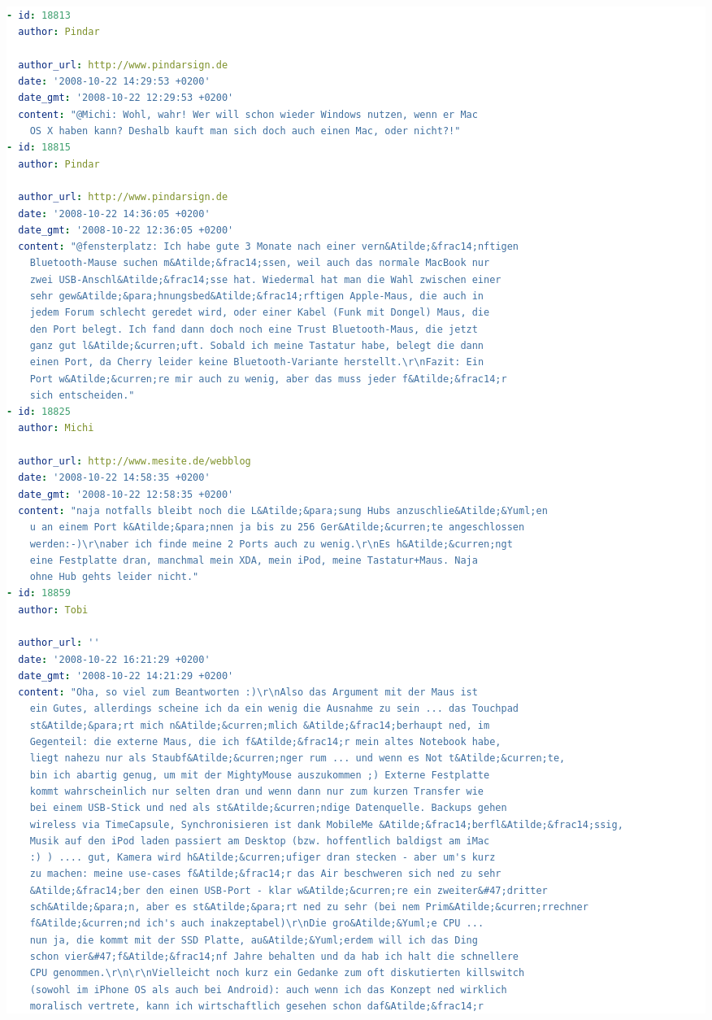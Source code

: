 ```yaml
- id: 18813
  author: Pindar
  
  author_url: http://www.pindarsign.de
  date: '2008-10-22 14:29:53 +0200'
  date_gmt: '2008-10-22 12:29:53 +0200'
  content: "@Michi: Wohl, wahr! Wer will schon wieder Windows nutzen, wenn er Mac
    OS X haben kann? Deshalb kauft man sich doch auch einen Mac, oder nicht?!"
- id: 18815
  author: Pindar
  
  author_url: http://www.pindarsign.de
  date: '2008-10-22 14:36:05 +0200'
  date_gmt: '2008-10-22 12:36:05 +0200'
  content: "@fensterplatz: Ich habe gute 3 Monate nach einer vern&Atilde;&frac14;nftigen
    Bluetooth-Mause suchen m&Atilde;&frac14;ssen, weil auch das normale MacBook nur
    zwei USB-Anschl&Atilde;&frac14;sse hat. Wiedermal hat man die Wahl zwischen einer
    sehr gew&Atilde;&para;hnungsbed&Atilde;&frac14;rftigen Apple-Maus, die auch in
    jedem Forum schlecht geredet wird, oder einer Kabel (Funk mit Dongel) Maus, die
    den Port belegt. Ich fand dann doch noch eine Trust Bluetooth-Maus, die jetzt
    ganz gut l&Atilde;&curren;uft. Sobald ich meine Tastatur habe, belegt die dann
    einen Port, da Cherry leider keine Bluetooth-Variante herstellt.\r\nFazit: Ein
    Port w&Atilde;&curren;re mir auch zu wenig, aber das muss jeder f&Atilde;&frac14;r
    sich entscheiden."
- id: 18825
  author: Michi
  
  author_url: http://www.mesite.de/webblog
  date: '2008-10-22 14:58:35 +0200'
  date_gmt: '2008-10-22 12:58:35 +0200'
  content: "naja notfalls bleibt noch die L&Atilde;&para;sung Hubs anzuschlie&Atilde;&Yuml;en
    u an einem Port k&Atilde;&para;nnen ja bis zu 256 Ger&Atilde;&curren;te angeschlossen
    werden:-)\r\naber ich finde meine 2 Ports auch zu wenig.\r\nEs h&Atilde;&curren;ngt
    eine Festplatte dran, manchmal mein XDA, mein iPod, meine Tastatur+Maus. Naja
    ohne Hub gehts leider nicht."
- id: 18859
  author: Tobi
  
  author_url: ''
  date: '2008-10-22 16:21:29 +0200'
  date_gmt: '2008-10-22 14:21:29 +0200'
  content: "Oha, so viel zum Beantworten :)\r\nAlso das Argument mit der Maus ist
    ein Gutes, allerdings scheine ich da ein wenig die Ausnahme zu sein ... das Touchpad
    st&Atilde;&para;rt mich n&Atilde;&curren;mlich &Atilde;&frac14;berhaupt ned, im
    Gegenteil: die externe Maus, die ich f&Atilde;&frac14;r mein altes Notebook habe,
    liegt nahezu nur als Staubf&Atilde;&curren;nger rum ... und wenn es Not t&Atilde;&curren;te,
    bin ich abartig genug, um mit der MightyMouse auszukommen ;) Externe Festplatte
    kommt wahrscheinlich nur selten dran und wenn dann nur zum kurzen Transfer wie
    bei einem USB-Stick und ned als st&Atilde;&curren;ndige Datenquelle. Backups gehen
    wireless via TimeCapsule, Synchronisieren ist dank MobileMe &Atilde;&frac14;berfl&Atilde;&frac14;ssig,
    Musik auf den iPod laden passiert am Desktop (bzw. hoffentlich baldigst am iMac
    :) ) .... gut, Kamera wird h&Atilde;&curren;ufiger dran stecken - aber um's kurz
    zu machen: meine use-cases f&Atilde;&frac14;r das Air beschweren sich ned zu sehr
    &Atilde;&frac14;ber den einen USB-Port - klar w&Atilde;&curren;re ein zweiter&#47;dritter
    sch&Atilde;&para;n, aber es st&Atilde;&para;rt ned zu sehr (bei nem Prim&Atilde;&curren;rrechner
    f&Atilde;&curren;nd ich's auch inakzeptabel)\r\nDie gro&Atilde;&Yuml;e CPU ...
    nun ja, die kommt mit der SSD Platte, au&Atilde;&Yuml;erdem will ich das Ding
    schon vier&#47;f&Atilde;&frac14;nf Jahre behalten und da hab ich halt die schnellere
    CPU genommen.\r\n\r\nVielleicht noch kurz ein Gedanke zum oft diskutierten killswitch
    (sowohl im iPhone OS als auch bei Android): auch wenn ich das Konzept ned wirklich
    moralisch vertrete, kann ich wirtschaftlich gesehen schon daf&Atilde;&frac14;r
```
